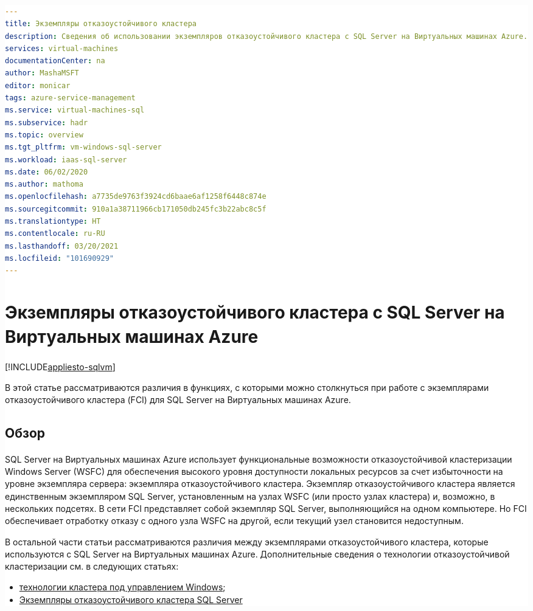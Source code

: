 ```yaml
---
title: Экземпляры отказоустойчивого кластера
description: Сведения об использовании экземпляров отказоустойчивого кластера с SQL Server на Виртуальных машинах Azure.
services: virtual-machines
documentationCenter: na
author: MashaMSFT
editor: monicar
tags: azure-service-management
ms.service: virtual-machines-sql
ms.subservice: hadr
ms.topic: overview
ms.tgt_pltfrm: vm-windows-sql-server
ms.workload: iaas-sql-server
ms.date: 06/02/2020
ms.author: mathoma
ms.openlocfilehash: a7735de9763f3924cd6baae6af1258f6448c874e
ms.sourcegitcommit: 910a1a38711966cb171050db245fc3b22abc8c5f
ms.translationtype: HT
ms.contentlocale: ru-RU
ms.lasthandoff: 03/20/2021
ms.locfileid: "101690929"
---
```

# <a name="failover-cluster-instances-with-sql-server-on-azure-virtual-machines"></a>Экземпляры отказоустойчивого кластера с SQL Server на Виртуальных машинах Azure
[!INCLUDE[appliesto-sqlvm](../../includes/appliesto-sqlvm.md)]

В этой статье рассматриваются различия в функциях, с которыми можно столкнуться при работе с экземплярами отказоустойчивого кластера (FCI) для SQL Server на Виртуальных машинах Azure. 

## <a name="overview"></a>Обзор

SQL Server на Виртуальных машинах Azure использует функциональные возможности отказоустойчивой кластеризации Windows Server (WSFC) для обеспечения высокого уровня доступности локальных ресурсов за счет избыточности на уровне экземпляра сервера: экземпляра отказоустойчивого кластера. Экземпляр отказоустойчивого кластера является единственным экземпляром SQL Server, установленным на узлах WSFC (или просто узлах кластера) и, возможно, в нескольких подсетях. В сети FCI представляет собой экземпляр SQL Server, выполняющийся на одном компьютере. Но FCI обеспечивает отработку отказу с одного узла WSFC на другой, если текущий узел становится недоступным.

В остальной части статьи рассматриваются различия между экземплярами отказоустойчивого кластера, которые используются с SQL Server на Виртуальных машинах Azure. Дополнительные сведения о технологии отказоустойчивой кластеризации см. в следующих статьях: 

- [технологии кластера под управлением Windows](/windows-server/failover-clustering/failover-clustering-overview);
- [Экземпляры отказоустойчивого кластера SQL Server](/sql/sql-server/failover-clusters/windows/always-on-failover-cluster-instances-sql-server)
